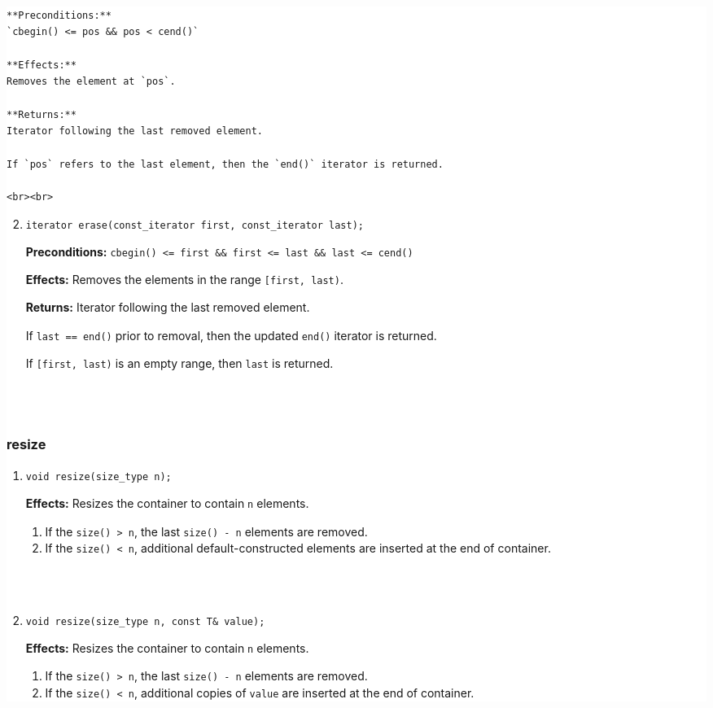     **Preconditions:**
    `cbegin() <= pos && pos < cend()`

    **Effects:**
    Removes the element at `pos`.

    **Returns:**
    Iterator following the last removed element.

    If `pos` refers to the last element, then the `end()` iterator is returned.

    <br><br>



2.  ```
    iterator erase(const_iterator first, const_iterator last);
    ```

    **Preconditions:**
    `cbegin() <= first && first <= last && last <= cend()`

    **Effects:**
    Removes the elements in the range `[first, last)`.

    **Returns:**
    Iterator following the last removed element.

    If `last == end()` prior to removal, then the updated `end()` iterator is returned.

    If `[first, last)` is an empty range, then `last` is returned.

    <br><br>



### resize

1.  ```
    void resize(size_type n);
    ```

    **Effects:**
    Resizes the container to contain `n` elements.

    1. If the `size() > n`, the last `size() - n` elements are removed.
    2. If the `size() < n`, additional default-constructed elements are inserted at the end of container.

    <br><br>



2.  ```
    void resize(size_type n, const T& value);
    ```

    **Effects:**
    Resizes the container to contain `n` elements.

    1. If the `size() > n`, the last `size() - n` elements are removed.
    2. If the `size() < n`, additional copies of `value` are inserted at the end of container.
